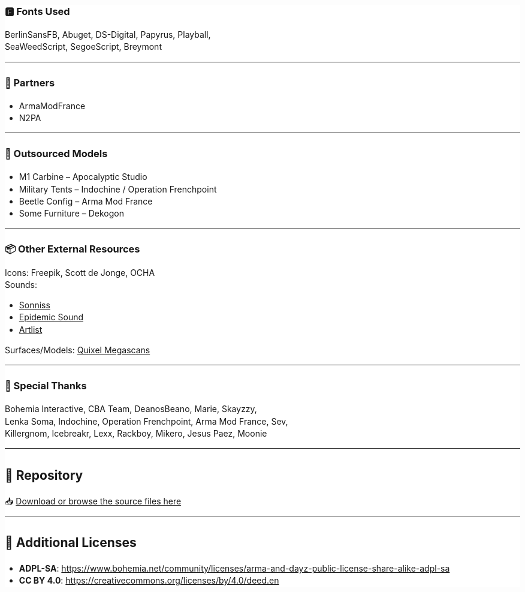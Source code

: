 ### 🅵 Fonts Used

BerlinSansFB, Abuget, DS-Digital, Papyrus, Playball,  
SeaWeedScript, SegoeScript, Breymont

---

### 🤝 Partners

- ArmaModFrance  
- N2PA

---

### 🧰 Outsourced Models

- M1 Carbine – Apocalyptic Studio  
- Military Tents – Indochine / Operation Frenchpoint  
- Beetle Config – Arma Mod France  
- Some Furniture – Dekogon

---

### 📦 Other External Resources

Icons: Freepik, Scott de Jonge, OCHA  
Sounds:  
- [Sonniss](https://sonniss.com/)  
- [Epidemic Sound](https://www.epidemicsound.com/)  
- [Artlist](https://artlist.io/)

Surfaces/Models: [Quixel Megascans](https://quixel.com/megascans)

---

### 🙏 Special Thanks

Bohemia Interactive, CBA Team, DeanosBeano, Marie, Skayzzy,  
Lenka Soma, Indochine, Operation Frenchpoint, Arma Mod France, Sev,  
Killergnom, Icebreakr, Lexx, Rackboy, Mikero, Jesus Paez, Moonie

---

## 🔗 Repository

📥 [Download or browse the source files here](https://github.com/Projets-Edaly/Libertad-AIO)

---

## 📝 Additional Licenses

- **ADPL-SA**: https://www.bohemia.net/community/licenses/arma-and-dayz-public-license-share-alike-adpl-sa  
- **CC BY 4.0**: https://creativecommons.org/licenses/by/4.0/deed.en

